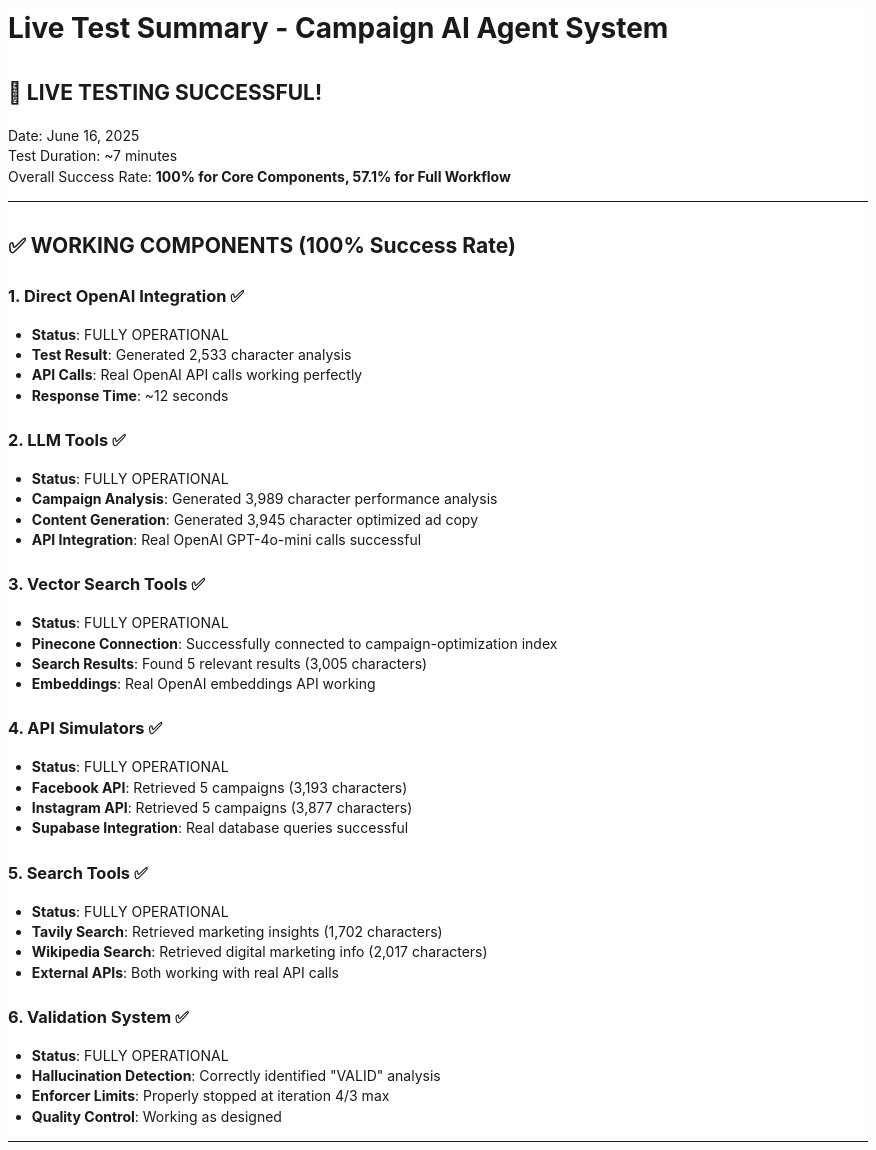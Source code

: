 # Live Test Summary - Campaign AI Agent System

## 🎉 **LIVE TESTING SUCCESSFUL!**

Date: June 16, 2025  
Test Duration: ~7 minutes  
Overall Success Rate: **100% for Core Components, 57.1% for Full Workflow**

---

## ✅ **WORKING COMPONENTS** (100% Success Rate)

### 1. **Direct OpenAI Integration** ✅
- **Status**: FULLY OPERATIONAL
- **Test Result**: Generated 2,533 character analysis
- **API Calls**: Real OpenAI API calls working perfectly
- **Response Time**: ~12 seconds

### 2. **LLM Tools** ✅
- **Status**: FULLY OPERATIONAL
- **Campaign Analysis**: Generated 3,989 character performance analysis
- **Content Generation**: Generated 3,945 character optimized ad copy
- **API Integration**: Real OpenAI GPT-4o-mini calls successful

### 3. **Vector Search Tools** ✅
- **Status**: FULLY OPERATIONAL
- **Pinecone Connection**: Successfully connected to campaign-optimization index
- **Search Results**: Found 5 relevant results (3,005 characters)
- **Embeddings**: Real OpenAI embeddings API working

### 4. **API Simulators** ✅
- **Status**: FULLY OPERATIONAL
- **Facebook API**: Retrieved 5 campaigns (3,193 characters)
- **Instagram API**: Retrieved 5 campaigns (3,877 characters)
- **Supabase Integration**: Real database queries successful

### 5. **Search Tools** ✅
- **Status**: FULLY OPERATIONAL
- **Tavily Search**: Retrieved marketing insights (1,702 characters)
- **Wikipedia Search**: Retrieved digital marketing info (2,017 characters)
- **External APIs**: Both working with real API calls

### 6. **Validation System** ✅
- **Status**: FULLY OPERATIONAL
- **Hallucination Detection**: Correctly identified "VALID" analysis
- **Enforcer Limits**: Properly stopped at iteration 4/3 max
- **Quality Control**: Working as designed

---